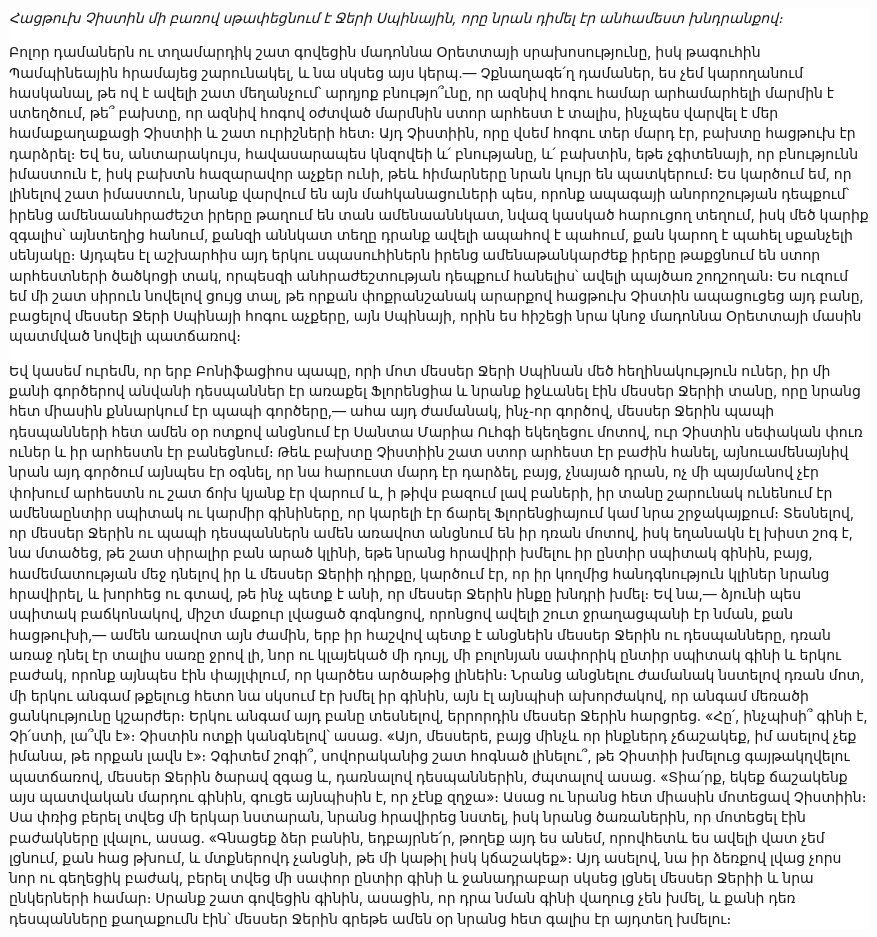 _Հացթուխ Չիստին մի բառով սթափեցնում է Ջերի Սպինային, որը նրան դիմել էր
անհամեստ խնդրանքով։_

Բոլոր դամաներն ու տղամարդիկ շատ գովեցին մադոննա Օրետտայի սրախոսությունը,
իսկ թագուհին Պամպինեային հրամայեց շարունակել, և նա սկսեց այս կերպ.—
Չքնաղագե՛ղ դամաներ, ես չեմ կարողանում հասկանալ, թե ով է ավելի շատ
մեղանչում՝ արդյոք բնությո՞ւնը, որ ազնիվ հոգու համար արհամարհելի մարմին է
ստեղծում, թե՞ բախտը, որ ազնիվ հոգով օժտված մարմնին ստոր արհեստ է տալիս,
ինչպես վարվել է մեր համաքաղաքացի Չիստիի և շատ ուրիշների հետ։ Այդ
Չիստիին, որը վսեմ հոգու տեր մարդ էր, բախտը հացթուխ էր դարձրել։ Եվ ես,
անտարակույս, հավասարապես կնզովեի և՛ բնությանը, և՛ բախտին, եթե չգիտենայի,
որ բնությունն իմաստուն է, իսկ բախտն հազարավոր աչքեր ունի, թեև հիմարները
նրան կույր են պատկերում։ Ես կարծում եմ, որ լինելով շատ իմաստուն, նրանք
վարվում են այն մահկանացուների պես, որոնք ապագայի անորոշության դեպքում՝
իրենց ամենաանհրաժեշտ իրերը թաղում են տան ամենաաննկատ, նվազ կասկած
հարուցող տեղում, իսկ մեծ կարիք զգալիս՝ այնտեղից հանում, քանզի աննկատ
տեղը դրանք ավելի ապահով է պահում, քան կարող է պահել սքանչելի սենյակը։
Այդպես էլ աշխարհիս այդ երկու սպասուհիներն իրենց ամենաթանկարժեք իրերը
թաքցնում են ստոր արհեստների ծածկոցի տակ, որպեսզի անհրաժեշտության դեպքում
հանելիս՝ ավելի պայծառ շողշողան։ Ես ուզում եմ մի շատ սիրուն նովելով ցույց
տալ, թե որքան փոքրանշանակ արարքով հացթուխ Չիստին ապացուցեց այդ բանը,
բացելով մեսսեր Ջերի Սպինայի հոգու աչքերը, այն Սպինայի, որին ես հիշեցի
նրա կնոջ մադոննա Օրետտայի մասին պատմված նովելի պատճառով։

Եվ կասեմ ուրեմն, որ երբ Բոնիֆացիոս պապը, որի մոտ մեսսեր Ջերի Սպինան մեծ
հեղինակություն ուներ, իր մի քանի գործերով անվանի դեսպաններ էր առաքել
Ֆլորենցիա և նրանք իջևանել էին մեսսեր Ջերիի տանը, որը նրանց հետ միասին
քննարկում էր պապի գործերը,— ահա այդ ժամանակ, ինչ֊որ գործով, մեսսեր
Ջերին պապի դեսպանների հետ ամեն օր ոտքով անցնում էր Սանտա Մարիա Ուհգի
եկեղեցու մոտով, ուր Չիստին սեփական փուռ ուներ և իր արհեստն էր բանեցնում։
Թեև բախտը Չիստիին շատ ստոր արհեստ էր բաժին հանել, այնուամենայնիվ նրան
այդ գործում այնպես էր օգնել, որ նա հարուստ մարդ էր դարձել, բայց, չնայած
դրան, ոչ մի պայմանով չէր փոխում արհեստն ու շատ ճոխ կյանք էր վարում և, ի
թիվս բազում լավ բաների, իր տանը շարունակ ունենում էր ամենաընտիր սպիտակ
ու կարմիր գինիները, որ կարելի էր ճարել Ֆլորենցիայում կամ նրա
շրջակայքում։ Տեսնելով, որ մեսսեր Ջերին ու պապի դեսպաններն ամեն առավոտ
անցնում են իր դռան մոտով, իսկ եղանակն էլ խիստ շոգ է, նա մտածեց, թե շատ
սիրալիր բան արած կլինի, եթե նրանց հրավիրի խմելու իր ընտիր սպիտակ գինին,
բայց, համեմատության մեջ դնելով իր և մեսսեր Ջերիի դիրքը, կարծում էր, որ
իր կողմից հանդգնություն կլիներ նրանց հրավիրել, և խորհեց ու գտավ, թե ինչ
պետք է անի, որ մեսսեր Ջերին ինքը խնդրի խմել։ Եվ նա,— ձյունի պես սպիտակ
բաճկոնակով, միշտ մաքուր լվացած գոգնոցով, որոնցով ավելի շուտ ջրաղացպանի
էր նման, քան հացթուխի,— ամեն առավոտ այն ժամին, երբ իր հաշվով պետք է
անցնեին մեսսեր Ջերին ու դեսպանները, դռան առաջ դնել էր տալիս սառը ջրով
լի, նոր ու կլայեկած մի դույլ, մի բոլոնյան սափորիկ ընտիր սպիտակ գինի և
երկու բաժակ, որոնք այնպես էին փայլփլում, որ կարծես արծաթից լինեին։ Նրանց
անցնելու ժամանակ նստելով դռան մոտ, մի երկու անգամ թքելուց հետո նա սկսում
էր խմել իր գինին, այն էլ այնպիսի ախորժակով, որ անգամ մեռածի ցանկությունը
կշարժեր։ Երկու անգամ այդ բանը տեսնելով, երրորդին մեսսեր Ջերին հարցրեց.
«Հը՛, ինչպիսի՞ գինի է, Չի՛ստի, լա՞վն է»։ Չիստին ոտքի կանգնելով՝ ասաց.
«Այո, մեսսերե, բայց մինչև որ ինքներդ չճաշակեք, իմ ասելով չեք իմանա, թե
որքան լավն է»։ Չգիտեմ շոգի՞, սովորականից շատ հոգնած լինելու՞, թե Չիստիի
խմելուց գայթակղվելու պատճառով, մեսսեր Ջերին ծարավ զգաց և, դառնալով
դեսպաններին, ժպտալով ասաց. «Տիա՛րք, եկեք ճաշակենք այս պատվական մարդու
գինին, գուցե այնպիսին է, որ չէնք զղջա»։ Ասաց ու նրանց հետ միասին մոտեցավ
Չիստիին։ Սա փռից բերել տվեց մի երկար նստարան, նրանց հրավիրեց նստել, իսկ
նրանց ծառաներին, որ մոտեցել էին բաժակները լվալու, ասաց. «Գնացեք ձեր
բանին, եդբայրնե՛ր, թողեք այդ ես անեմ, որովհետև ես ավելի վատ չեմ լցնում,
քան հաց թխում, և մտքներովդ չանցնի, թե մի կաթիլ իսկ կճաշակեք»։ Այդ
ասելով, նա իր ձեռքով լվաց չորս նոր ու գեղեցիկ բաժակ, բերել տվեց մի սափոր
ընտիր գինի և ջանադրաբար սկսեց լցնել մեսսեր Ջերիի և նրա ընկերների համար։
Սրանք շատ գովեցին գինին, ասացին, որ դրա նման գինի վաղուց չեն խմել, և
քանի դեռ դեսպանները քաղաքումն էին՝ մեսսեր Ջերին գրեթե ամեն օր նրանց հետ
գալիս էր այդտեղ խմելու։
